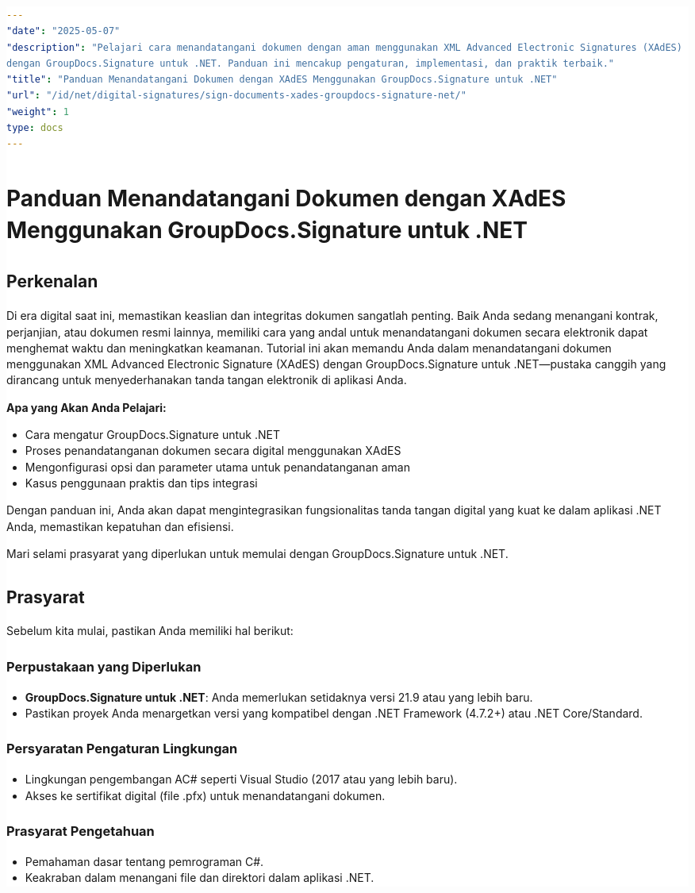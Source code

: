 ```yaml
---
"date": "2025-05-07"
"description": "Pelajari cara menandatangani dokumen dengan aman menggunakan XML Advanced Electronic Signatures (XAdES) dengan GroupDocs.Signature untuk .NET. Panduan ini mencakup pengaturan, implementasi, dan praktik terbaik."
"title": "Panduan Menandatangani Dokumen dengan XAdES Menggunakan GroupDocs.Signature untuk .NET"
"url": "/id/net/digital-signatures/sign-documents-xades-groupdocs-signature-net/"
"weight": 1
type: docs
---
```

# Panduan Menandatangani Dokumen dengan XAdES Menggunakan GroupDocs.Signature untuk .NET

## Perkenalan

Di era digital saat ini, memastikan keaslian dan integritas dokumen sangatlah penting. Baik Anda sedang menangani kontrak, perjanjian, atau dokumen resmi lainnya, memiliki cara yang andal untuk menandatangani dokumen secara elektronik dapat menghemat waktu dan meningkatkan keamanan. Tutorial ini akan memandu Anda dalam menandatangani dokumen menggunakan XML Advanced Electronic Signature (XAdES) dengan GroupDocs.Signature untuk .NET—pustaka canggih yang dirancang untuk menyederhanakan tanda tangan elektronik di aplikasi Anda.

**Apa yang Akan Anda Pelajari:**
- Cara mengatur GroupDocs.Signature untuk .NET
- Proses penandatanganan dokumen secara digital menggunakan XAdES
- Mengonfigurasi opsi dan parameter utama untuk penandatanganan aman
- Kasus penggunaan praktis dan tips integrasi

Dengan panduan ini, Anda akan dapat mengintegrasikan fungsionalitas tanda tangan digital yang kuat ke dalam aplikasi .NET Anda, memastikan kepatuhan dan efisiensi.

Mari selami prasyarat yang diperlukan untuk memulai dengan GroupDocs.Signature untuk .NET.

## Prasyarat

Sebelum kita mulai, pastikan Anda memiliki hal berikut:

### Perpustakaan yang Diperlukan
- **GroupDocs.Signature untuk .NET**: Anda memerlukan setidaknya versi 21.9 atau yang lebih baru.
- Pastikan proyek Anda menargetkan versi yang kompatibel dengan .NET Framework (4.7.2+) atau .NET Core/Standard.

### Persyaratan Pengaturan Lingkungan
- Lingkungan pengembangan AC# seperti Visual Studio (2017 atau yang lebih baru).
- Akses ke sertifikat digital (file .pfx) untuk menandatangani dokumen.

### Prasyarat Pengetahuan
- Pemahaman dasar tentang pemrograman C#.
- Keakraban dalam menangani file dan direktori dalam aplikasi .NET.
